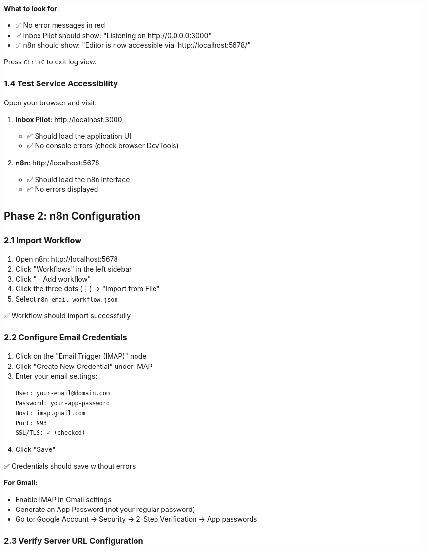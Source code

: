 **What to look for:**
- ✅ No error messages in red
- ✅ Inbox Pilot should show: "Listening on http://0.0.0.0:3000"
- ✅ n8n should show: "Editor is now accessible via: http://localhost:5678/"

Press `Ctrl+C` to exit log view.

### 1.4 Test Service Accessibility

Open your browser and visit:

1. **Inbox Pilot**: http://localhost:3000
   - ✅ Should load the application UI
   - ✅ No console errors (check browser DevTools)

2. **n8n**: http://localhost:5678
   - ✅ Should load the n8n interface
   - ✅ No errors displayed

## Phase 2: n8n Configuration

### 2.1 Import Workflow

1. Open n8n: http://localhost:5678
2. Click "Workflows" in the left sidebar
3. Click "+ Add workflow"
4. Click the three dots (⋮) → "Import from File"
5. Select `n8n-email-workflow.json`

✅ Workflow should import successfully

### 2.2 Configure Email Credentials

1. Click on the "Email Trigger (IMAP)" node
2. Click "Create New Credential" under IMAP
3. Enter your email settings:
   ```
   User: your-email@domain.com
   Password: your-app-password
   Host: imap.gmail.com
   Port: 993
   SSL/TLS: ✓ (checked)
   ```
4. Click "Save"

✅ Credentials should save without errors

**For Gmail:**
- Enable IMAP in Gmail settings
- Generate an App Password (not your regular password)
- Go to: Google Account → Security → 2-Step Verification → App passwords

### 2.3 Verify Server URL Configuration

